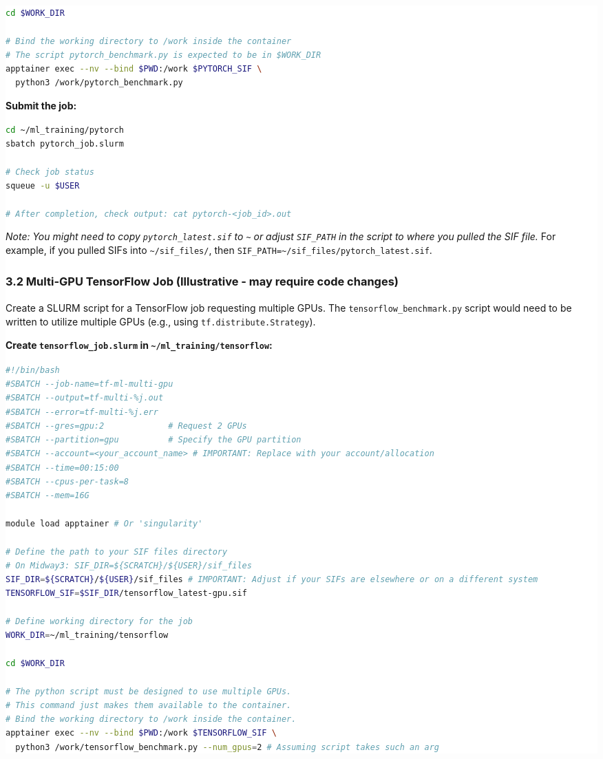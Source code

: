 ```bash
cd $WORK_DIR

# Bind the working directory to /work inside the container
# The script pytorch_benchmark.py is expected to be in $WORK_DIR
apptainer exec --nv --bind $PWD:/work $PYTORCH_SIF \
  python3 /work/pytorch_benchmark.py
```

**Submit the job:**
```bash
cd ~/ml_training/pytorch 
sbatch pytorch_job.slurm

# Check job status
squeue -u $USER

# After completion, check output: cat pytorch-<job_id>.out
```
*Note: You might need to copy `pytorch_latest.sif` to `~` or adjust `SIF_PATH` in the script to where you pulled the SIF file.* For example, if you pulled SIFs into `~/sif_files/`, then `SIF_PATH=~/sif_files/pytorch_latest.sif`.

### 3.2 Multi-GPU TensorFlow Job (Illustrative - may require code changes)

Create a SLURM script for a TensorFlow job requesting multiple GPUs. The `tensorflow_benchmark.py` script would need to be written to utilize multiple GPUs (e.g., using `tf.distribute.Strategy`).

**Create `tensorflow_job.slurm` in `~/ml_training/tensorflow`:**
```bash
#!/bin/bash
#SBATCH --job-name=tf-ml-multi-gpu
#SBATCH --output=tf-multi-%j.out
#SBATCH --error=tf-multi-%j.err
#SBATCH --gres=gpu:2             # Request 2 GPUs
#SBATCH --partition=gpu          # Specify the GPU partition
#SBATCH --account=<your_account_name> # IMPORTANT: Replace with your account/allocation
#SBATCH --time=00:15:00
#SBATCH --cpus-per-task=8
#SBATCH --mem=16G

module load apptainer # Or 'singularity'

# Define the path to your SIF files directory
# On Midway3: SIF_DIR=${SCRATCH}/${USER}/sif_files
SIF_DIR=${SCRATCH}/${USER}/sif_files # IMPORTANT: Adjust if your SIFs are elsewhere or on a different system
TENSORFLOW_SIF=$SIF_DIR/tensorflow_latest-gpu.sif

# Define working directory for the job
WORK_DIR=~/ml_training/tensorflow

cd $WORK_DIR

# The python script must be designed to use multiple GPUs.
# This command just makes them available to the container.
# Bind the working directory to /work inside the container.
apptainer exec --nv --bind $PWD:/work $TENSORFLOW_SIF \
  python3 /work/tensorflow_benchmark.py --num_gpus=2 # Assuming script takes such an arg
```
